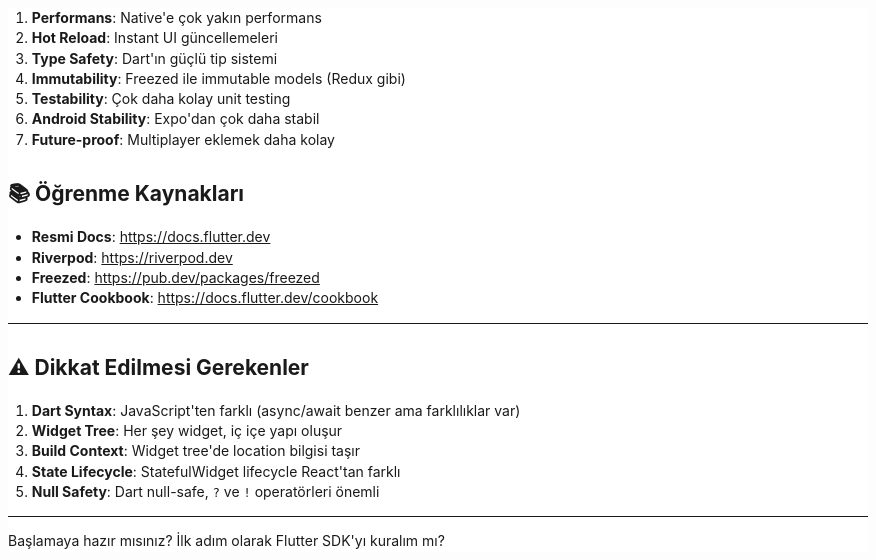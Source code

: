 1. **Performans**: Native'e çok yakın performans
2. **Hot Reload**: Instant UI güncellemeleri
3. **Type Safety**: Dart'ın güçlü tip sistemi
4. **Immutability**: Freezed ile immutable models (Redux gibi)
5. **Testability**: Çok daha kolay unit testing
6. **Android Stability**: Expo'dan çok daha stabil
7. **Future-proof**: Multiplayer eklemek daha kolay

## 📚 Öğrenme Kaynakları

- **Resmi Docs**: https://docs.flutter.dev
- **Riverpod**: https://riverpod.dev
- **Freezed**: https://pub.dev/packages/freezed
- **Flutter Cookbook**: https://docs.flutter.dev/cookbook

---

## ⚠️ Dikkat Edilmesi Gerekenler

1. **Dart Syntax**: JavaScript'ten farklı (async/await benzer ama farklılıklar var)
2. **Widget Tree**: Her şey widget, iç içe yapı oluşur
3. **Build Context**: Widget tree'de location bilgisi taşır
4. **State Lifecycle**: StatefulWidget lifecycle React'tan farklı
5. **Null Safety**: Dart null-safe, `?` ve `!` operatörleri önemli

---

Başlamaya hazır mısınız? İlk adım olarak Flutter SDK'yı kuralım mı?
